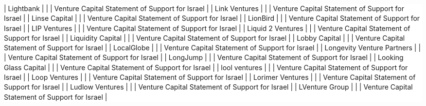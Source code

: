 | Lightbank                              |                                                                                                                                                                               |                                                              | Venture Capital Statement of Support for Israel    |
| Link Ventures                          |                                                                                                                                                                               |                                                              | Venture Capital Statement of Support for Israel    |
| Linse Capital                          |                                                                                                                                                                               |                                                              | Venture Capital Statement of Support for Israel    |
| LionBird                               |                                                                                                                                                                               |                                                              | Venture Capital Statement of Support for Israel    |
| LIP Ventures                           |                                                                                                                                                                               |                                                              | Venture Capital Statement of Support for Israel    |
| Liquid 2 Ventures                      |                                                                                                                                                                               |                                                              | Venture Capital Statement of Support for Israel    |
| Liquidity Capital                      |                                                                                                                                                                               |                                                              | Venture Capital Statement of Support for Israel    |
| Lobby Capital                          |                                                                                                                                                                               |                                                              | Venture Capital Statement of Support for Israel    |
| LocalGlobe                             |                                                                                                                                                                               |                                                              | Venture Capital Statement of Support for Israel    |
| Longevity Venture Partners             |                                                                                                                                                                               |                                                              | Venture Capital Statement of Support for Israel    |
| LongJump                               |                                                                                                                                                                               |                                                              | Venture Capital Statement of Support for Israel    |
| Looking Glass Capital                  |                                                                                                                                                                               |                                                              | Venture Capital Statement of Support for Israel    |
| lool ventures                          |                                                                                                                                                                               |                                                              | Venture Capital Statement of Support for Israel    |
| Loop Ventures                          |                                                                                                                                                                               |                                                              | Venture Capital Statement of Support for Israel    |
| Lorimer Ventures                       |                                                                                                                                                                               |                                                              | Venture Capital Statement of Support for Israel    |
| Ludlow Ventures                        |                                                                                                                                                                               |                                                              | Venture Capital Statement of Support for Israel    |
| LVenture Group                         |                                                                                                                                                                               |                                                              | Venture Capital Statement of Support for Israel    |